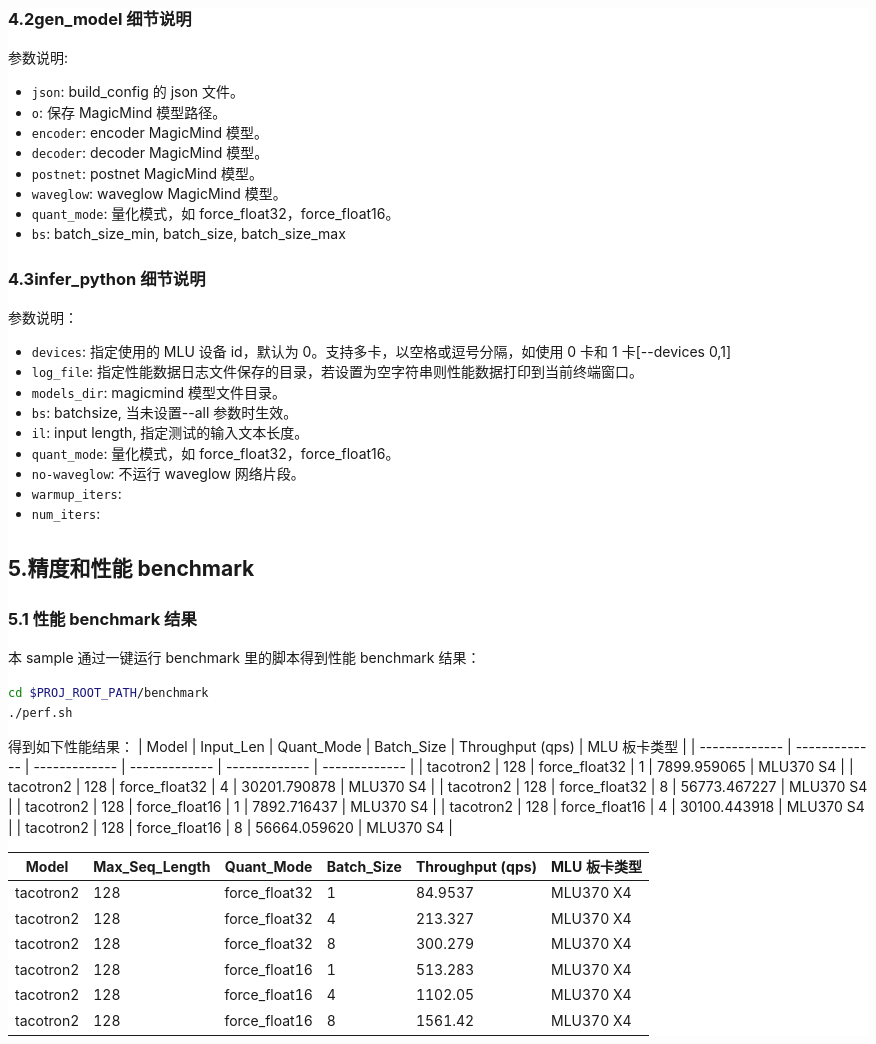 ### 4.2gen_model 细节说明

参数说明:

- `json`: build_config 的 json 文件。
- `o`: 保存 MagicMind 模型路径。
- `encoder`: encoder MagicMind 模型。
- `decoder`: decoder MagicMind 模型。
- `postnet`: postnet MagicMind 模型。
- `waveglow`: waveglow MagicMind 模型。
- `quant_mode`: 量化模式，如 force_float32，force_float16。
- `bs`: batch_size_min, batch_size, batch_size_max

### 4.3infer_python 细节说明

参数说明：

- `devices`: 指定使用的 MLU 设备 id，默认为 0。支持多卡，以空格或逗号分隔，如使用 0 卡和 1 卡[--devices 0,1]
- `log_file`: 指定性能数据日志文件保存的目录，若设置为空字符串则性能数据打印到当前终端窗口。
- `models_dir`: magicmind 模型文件目录。
- `bs`: batchsize, 当未设置--all 参数时生效。
- `il`: input length, 指定测试的输入文本长度。
- `quant_mode`: 量化模式，如 force_float32，force_float16。
- `no-waveglow`: 不运行 waveglow 网络片段。
- `warmup_iters`:
- `num_iters`:

## 5.精度和性能 benchmark

### 5.1 性能 benchmark 结果

本 sample 通过一键运行 benchmark 里的脚本得到性能 benchmark 结果：

```bash
cd $PROJ_ROOT_PATH/benchmark
./perf.sh
```

得到如下性能结果：
| Model | Input_Len | Quant_Mode | Batch_Size | Throughput (qps) | MLU 板卡类型 |
| ------------- | ------------- | ------------- | ------------- | ------------- | ------------- |
| tacotron2 | 128 | force_float32 | 1 | 7899.959065 | MLU370 S4 |
| tacotron2 | 128 | force_float32 | 4 | 30201.790878 | MLU370 S4 |
| tacotron2 | 128 | force_float32 | 8 | 56773.467227 | MLU370 S4 |
| tacotron2 | 128 | force_float16 | 1 | 7892.716437 | MLU370 S4 |
| tacotron2 | 128 | force_float16 | 4 | 30100.443918 | MLU370 S4 |
| tacotron2 | 128 | force_float16 | 8 | 56664.059620 | MLU370 S4 |

| Model     | Max_Seq_Length | Quant_Mode    | Batch_Size | Throughput (qps) | MLU 板卡类型 |
| --------- | -------------- | ------------- | ---------- | ---------------- | ------------ |
| tacotron2 | 128            | force_float32 | 1          | 84.9537          | MLU370 X4    |
| tacotron2 | 128            | force_float32 | 4          | 213.327          | MLU370 X4    |
| tacotron2 | 128            | force_float32 | 8          | 300.279          | MLU370 X4    |
| tacotron2 | 128            | force_float16 | 1          | 513.283          | MLU370 X4    |
| tacotron2 | 128            | force_float16 | 4          | 1102.05          | MLU370 X4    |
| tacotron2 | 128            | force_float16 | 8          | 1561.42          | MLU370 X4    |
